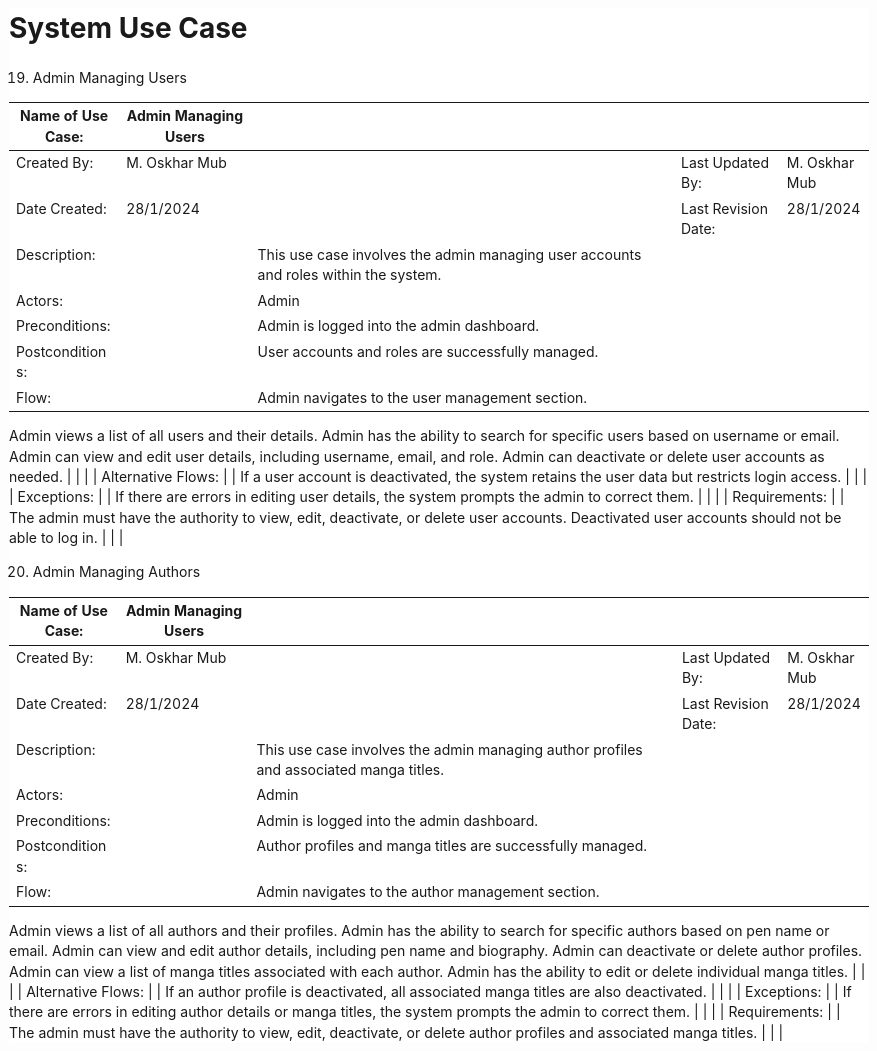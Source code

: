 # System Use Case

19. Admin Managing Users

| Name of Use Case: | Admin Managing Users |  |  |  |
| --- |  --- |  --- |  --- |  --- | 
| Created By: | M. Oskhar Mub |  | Last Updated By: | M. Oskhar Mub |
| Date Created: | 28/1/2024 |  | Last Revision Date: | 28/1/2024 |
| Description: |  | This use case involves the admin managing user accounts and roles within the system. |  |  |
| Actors: |  | Admin |  |  |
| Preconditions: |  | Admin is logged into the admin dashboard. |  |  |
| Postconditions: |  | User accounts and roles are successfully managed. |  |  |
| Flow: |  | Admin navigates to the user management section.
Admin views a list of all users and their details.
Admin has the ability to search for specific users based on username or email.
Admin can view and edit user details, including username, email, and role.
Admin can deactivate or delete user accounts as needed. |  |  |
| Alternative Flows:
 |  | If a user account is deactivated, the system retains the user data but restricts login access. |  |  |
| Exceptions: |  | If there are errors in editing user details, the system prompts the admin to correct them. |  |  |
| Requirements:
 |  | The admin must have the authority to view, edit, deactivate, or delete user accounts.
Deactivated user accounts should not be able to log in. |  |  |

20. Admin Managing Authors

| Name of Use Case: | Admin Managing Users |  |  |  |
| --- |  --- |  --- |  --- |  --- | 
| Created By: | M. Oskhar Mub |  | Last Updated By: | M. Oskhar Mub |
| Date Created: | 28/1/2024 |  | Last Revision Date: | 28/1/2024 |
| Description: |  | This use case involves the admin managing author profiles and associated manga titles. |  |  |
| Actors: |  | Admin |  |  |
| Preconditions: |  | Admin is logged into the admin dashboard. |  |  |
| Postconditions: |  | Author profiles and manga titles are successfully managed. |  |  |
| Flow: |  | Admin navigates to the author management section.
Admin views a list of all authors and their profiles.
Admin has the ability to search for specific authors based on pen name or email.
Admin can view and edit author details, including pen name and biography.
Admin can deactivate or delete author profiles.
Admin can view a list of manga titles associated with each author.
Admin has the ability to edit or delete individual manga titles. |  |  |
| Alternative Flows:
 |  | If an author profile is deactivated, all associated manga titles are also deactivated. |  |  |
| Exceptions: |  | If there are errors in editing author details or manga titles, the system prompts the admin to correct them. |  |  |
| Requirements:
 |  | The admin must have the authority to view, edit, deactivate, or delete author profiles and associated manga titles. |  |  |
